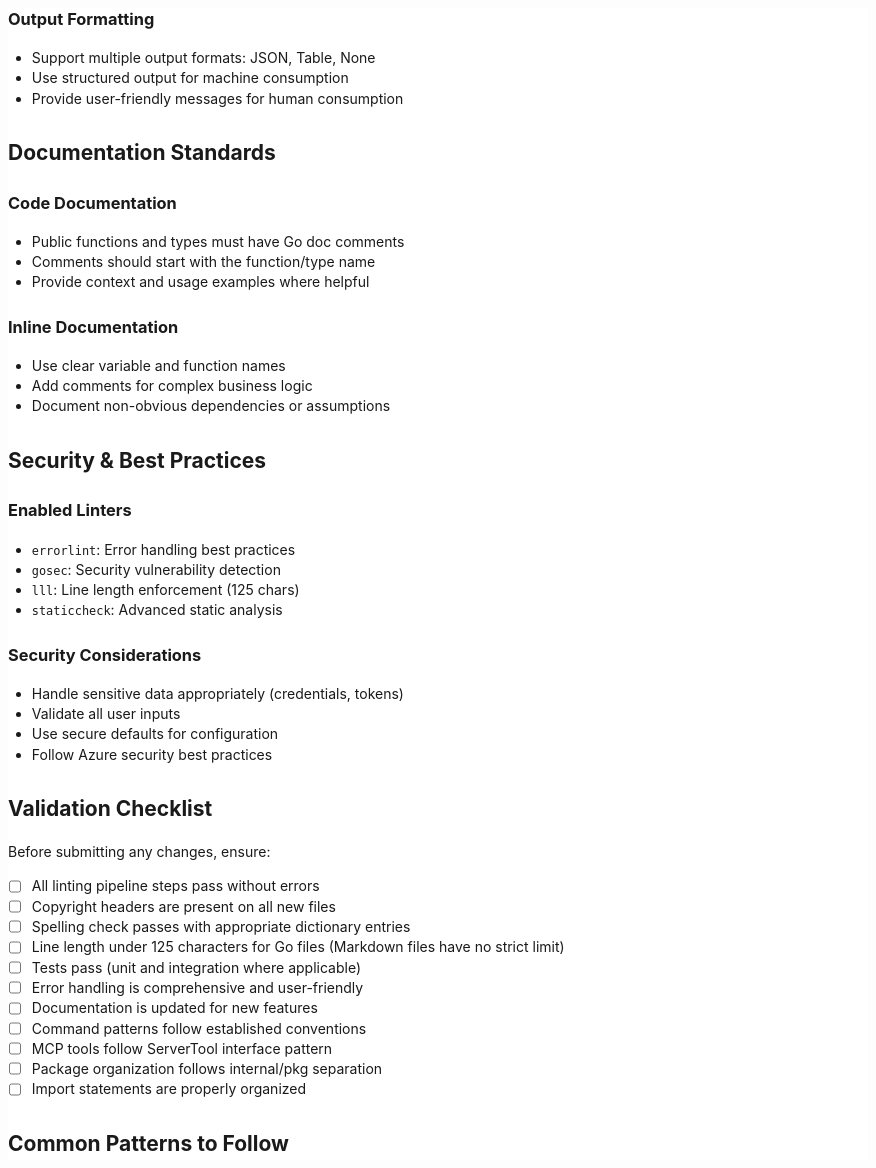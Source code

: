 ### Output Formatting
- Support multiple output formats: JSON, Table, None
- Use structured output for machine consumption
- Provide user-friendly messages for human consumption

## Documentation Standards

### Code Documentation
- Public functions and types must have Go doc comments
- Comments should start with the function/type name
- Provide context and usage examples where helpful

### Inline Documentation
- Use clear variable and function names
- Add comments for complex business logic
- Document non-obvious dependencies or assumptions

## Security & Best Practices

### Enabled Linters
- `errorlint`: Error handling best practices
- `gosec`: Security vulnerability detection
- `lll`: Line length enforcement (125 chars)
- `staticcheck`: Advanced static analysis

### Security Considerations
- Handle sensitive data appropriately (credentials, tokens)
- Validate all user inputs
- Use secure defaults for configuration
- Follow Azure security best practices

## Validation Checklist

Before submitting any changes, ensure:

- [ ] All linting pipeline steps pass without errors
- [ ] Copyright headers are present on all new files
- [ ] Spelling check passes with appropriate dictionary entries
- [ ] Line length under 125 characters for Go files (Markdown files have no strict limit)
- [ ] Tests pass (unit and integration where applicable)
- [ ] Error handling is comprehensive and user-friendly
- [ ] Documentation is updated for new features
- [ ] Command patterns follow established conventions
- [ ] MCP tools follow ServerTool interface pattern
- [ ] Package organization follows internal/pkg separation
- [ ] Import statements are properly organized

## Common Patterns to Follow
